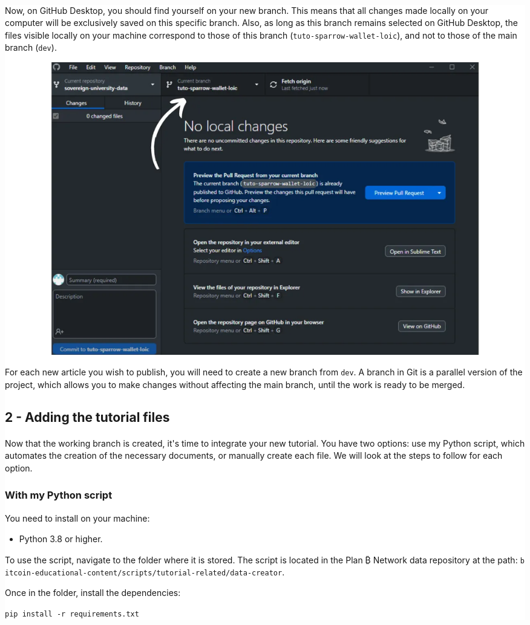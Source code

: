 Now, on GitHub Desktop, you should find yourself on your new branch. This means that all changes made locally on your computer will be exclusively saved on this specific branch. Also, as long as this branch remains selected on GitHub Desktop, the files visible locally on your machine correspond to those of this branch (`tuto-sparrow-wallet-loic`), and not to those of the main branch (`dev`).

![TUTORIAL](assets/fr/11.webp)

For each new article you wish to publish, you will need to create a new branch from `dev`. A branch in Git is a parallel version of the project, which allows you to make changes without affecting the main branch, until the work is ready to be merged.

## 2 - Adding the tutorial files

Now that the working branch is created, it's time to integrate your new tutorial. You have two options: use my Python script, which automates the creation of the necessary documents, or manually create each file. We will look at the steps to follow for each option.

### With my Python script

You need to install on your machine:
- Python 3.8 or higher.

To use the script, navigate to the folder where it is stored. The script is located in the Plan ₿ Network data repository at the path: `bitcoin-educational-content/scripts/tutorial-related/data-creator`.

Once in the folder, install the dependencies:

```
pip install -r requirements.txt
```
